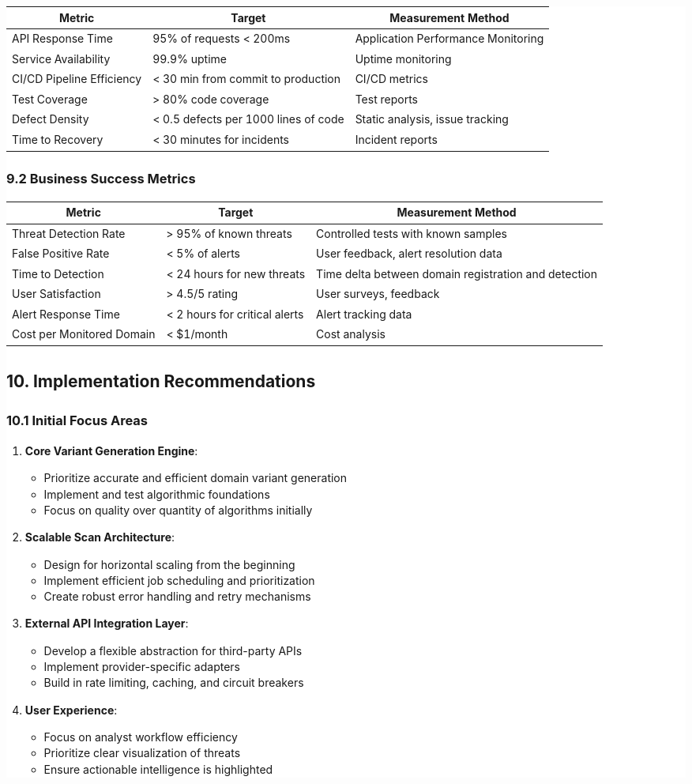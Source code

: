 | Metric | Target | Measurement Method |
|--------|--------|-------------------|
| API Response Time | 95% of requests < 200ms | Application Performance Monitoring |
| Service Availability | 99.9% uptime | Uptime monitoring |
| CI/CD Pipeline Efficiency | < 30 min from commit to production | CI/CD metrics |
| Test Coverage | > 80% code coverage | Test reports |
| Defect Density | < 0.5 defects per 1000 lines of code | Static analysis, issue tracking |
| Time to Recovery | < 30 minutes for incidents | Incident reports |

### 9.2 Business Success Metrics

| Metric | Target | Measurement Method |
|--------|--------|-------------------|
| Threat Detection Rate | > 95% of known threats | Controlled tests with known samples |
| False Positive Rate | < 5% of alerts | User feedback, alert resolution data |
| Time to Detection | < 24 hours for new threats | Time delta between domain registration and detection |
| User Satisfaction | > 4.5/5 rating | User surveys, feedback |
| Alert Response Time | < 2 hours for critical alerts | Alert tracking data |
| Cost per Monitored Domain | < $1/month | Cost analysis |

## 10. Implementation Recommendations

### 10.1 Initial Focus Areas

1. **Core Variant Generation Engine**:
   - Prioritize accurate and efficient domain variant generation
   - Implement and test algorithmic foundations
   - Focus on quality over quantity of algorithms initially

2. **Scalable Scan Architecture**:
   - Design for horizontal scaling from the beginning
   - Implement efficient job scheduling and prioritization
   - Create robust error handling and retry mechanisms

3. **External API Integration Layer**:
   - Develop a flexible abstraction for third-party APIs
   - Implement provider-specific adapters
   - Build in rate limiting, caching, and circuit breakers

4. **User Experience**:
   - Focus on analyst workflow efficiency
   - Prioritize clear visualization of threats
   - Ensure actionable intelligence is highlighted

